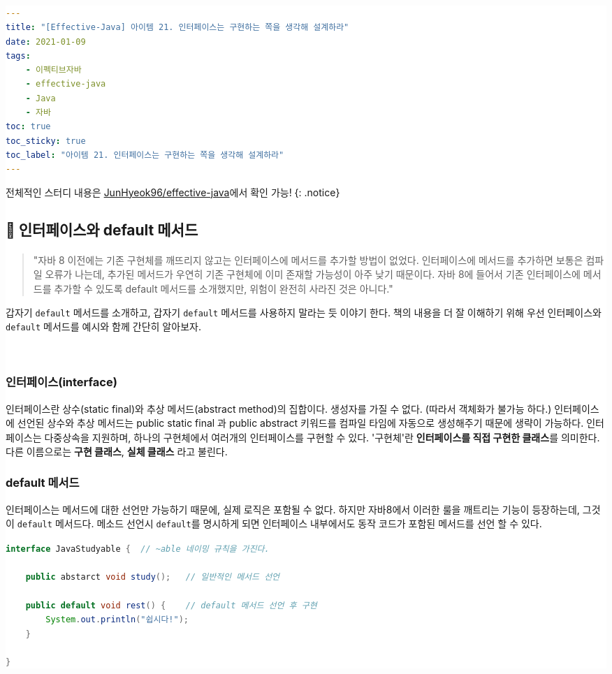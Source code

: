 ```yaml
---
title: "[Effective-Java] 아이템 21. 인터페이스는 구현하는 쪽을 생각해 설계하라"
date: 2021-01-09
tags:
    - 이펙티브자바
    - effective-java
    - Java
    - 자바
toc: true
toc_sticky: true
toc_label: "아이템 21. 인터페이스는 구현하는 쪽을 생각해 설계하라"
---
```


전체적인 스터디 내용은 [JunHyeok96/effective-java](https://github.com/JunHyeok96/effective-java)에서 확인 가능! 
{: .notice}

## 🔌 인터페이스와 default 메서드
> "자바 8 이전에는 기존 구현체를 깨뜨리지 않고는 인터페이스에 메서드를 추가할 방법이 없었다. 
> 인터페이스에 메서드를 추가하면 보통은 컴파일 오류가 나는데, 추가된 메서드가 우연히 기존 구현체에 이미 존재할 가능성이 아주 낮기 때문이다.
> 자바 8에 들어서 기존 인터페이스에 메서드를 추가할 수 있도록 default 메서드를 소개했지만, 위험이 완전히 사라진 것은 아니다."

갑자기 `default` 메서드를 소개하고, 갑자기 `default` 메서드를 사용하지 말라는 듯 이야기 한다. 
책의 내용을 더 잘 이해하기 위해 우선 인터페이스와 `default` 메서드를 예시와 함께 간단히 알아보자.

<br>

### 인터페이스(interface)
인터페이스란 상수(static final)와 추상 메서드(abstract method)의 집합이다. 
생성자를 가질 수 없다. (따라서 객체화가 불가능 하다.) 
인터페이스에 선언된 상수와 추상 메서드는 public static final 과 public abstract 키워드를 
컴파일 타임에 자동으로 생성해주기 때문에 생략이 가능하다. 
인터페이스는 다중상속을 지원하며, 하나의 구현체에서 여러개의 인터페이스를 구현할 수 있다. 
'구현체'란 **인터페이스를 직접 구현한 클래스**를 의미한다. 다른 이름으로는 **구현 클래스**, **실체 클래스** 라고 불린다. 

### default 메서드
인터페이스는 메서드에 대한 선언만 가능하기 때문에, 실제 로직은 포함될 수 없다. 
하지만 자바8에서 이러한 룰을 깨트리는 기능이 등장하는데, 그것이 `default` 메서드다. 
메소드 선언시 `default`를 명시하게 되면 인터페이스 내부에서도 동작 코드가 포함된 메서드를 선언 할 수 있다.

```java
interface JavaStudyable {  // ~able 네이밍 규칙을 가진다.
 
    public abstarct void study();   // 일반적인 메서드 선언

    public default void rest() {    // default 메서드 선언 후 구현
        System.out.println("쉽시다!");
    }

}
```
